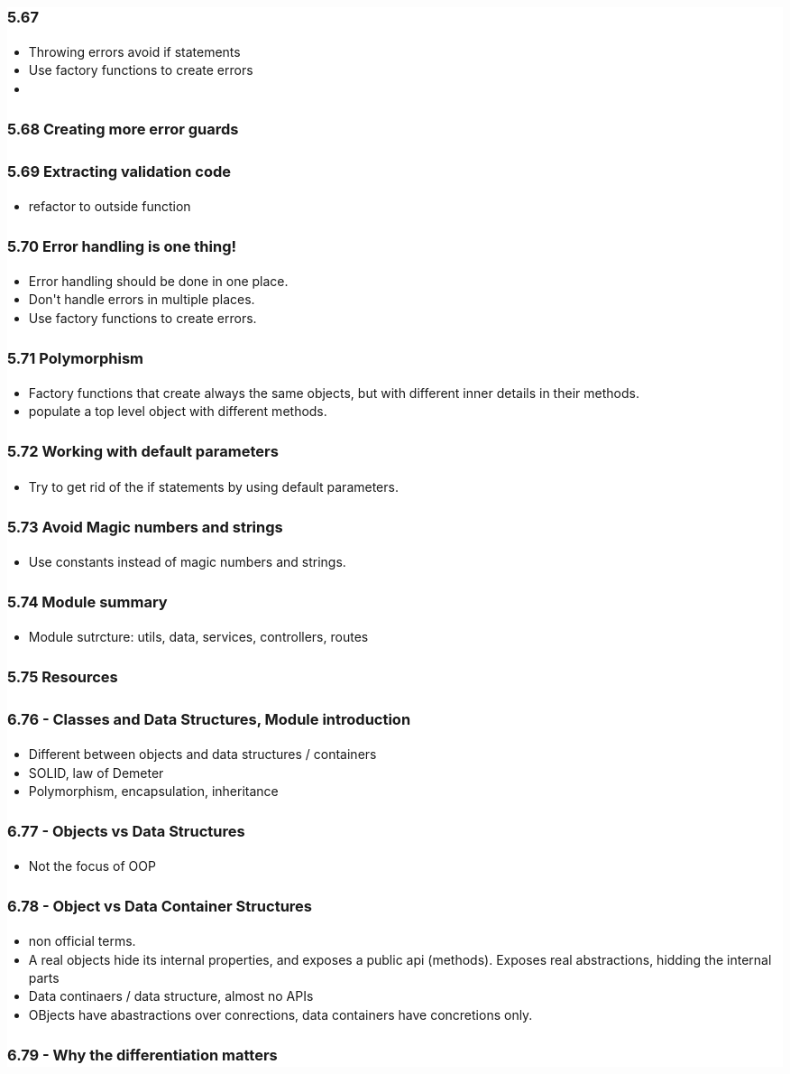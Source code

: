 ### 5.67
- Throwing errors avoid if statements
- Use factory functions to create errors
- 

### 5.68 Creating more error guards

### 5.69 Extracting validation code
- refactor to outside function

### 5.70 Error handling is one thing!
- Error handling should be done in one place.
- Don't handle errors in multiple places.
- Use factory functions to create errors.

### 5.71 Polymorphism
- Factory functions that create always the same objects, but with different inner details in their methods.
- populate a top level object with different methods.

### 5.72 Working with default parameters
- Try to get rid of the if statements by using default parameters.

### 5.73 Avoid Magic numbers and strings
- Use constants instead of magic numbers and strings.


### 5.74 Module summary
- Module sutrcture: utils, data, services, controllers, routes

### 5.75 Resources


### 6.76 - Classes and Data Structures, Module introduction
- Different between objects and data structures / containers
- SOLID, law of Demeter
- Polymorphism, encapsulation, inheritance

### 6.77 - Objects vs Data Structures
- Not the focus of OOP

### 6.78 - Object vs Data Container Structures
- non official terms.
- A real objects hide its internal properties, and exposes a public api (methods). Exposes real abstractions, hidding the internal parts
- Data continaers / data structure, almost no APIs
- OBjects have abastractions over conrections, data containers have concretions only.

### 6.79 - Why the differentiation matters
